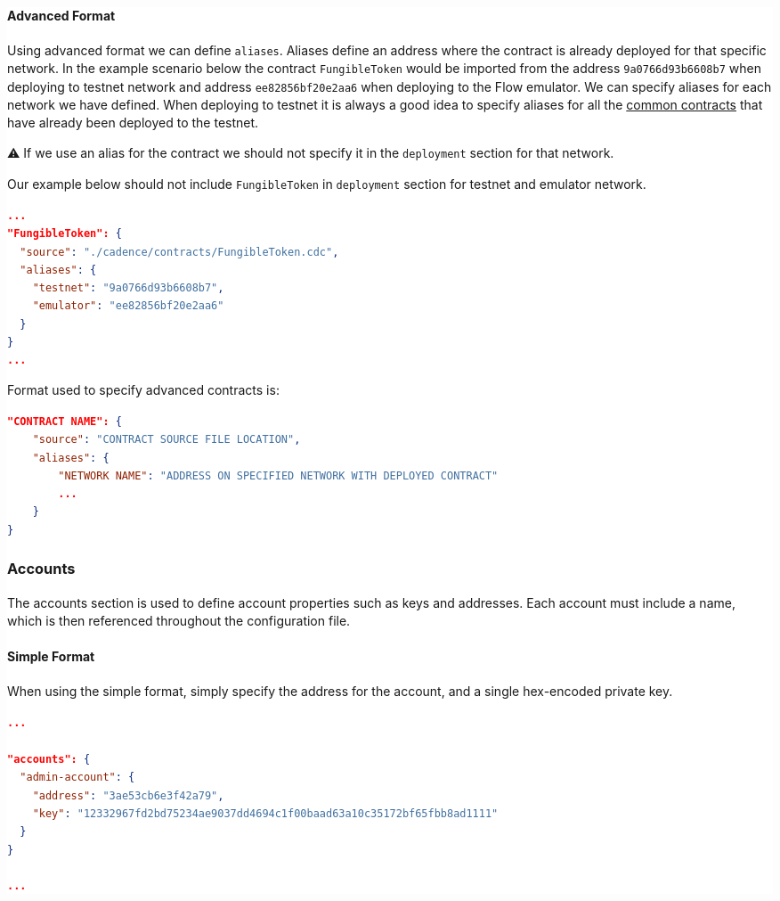 #### Advanced Format 

Using advanced format we can define `aliases`. Aliases define an address where the contract is already deployed for that specific network. 
In the example scenario below the contract `FungibleToken` would be imported from the address `9a0766d93b6608b7` when deploying to testnet network 
and address `ee82856bf20e2aa6` when deploying to the Flow emulator. 
We can specify aliases for each network we have defined. When deploying to testnet it is always a good idea to specify aliases for all the [common contracts](../../../../concepts/core-contracts/index.md) that have already been deployed to the testnet. 

⚠️ If we use an alias for the contract we should not specify it in the `deployment` section for that network. 

Our example below should not include `FungibleToken` in  `deployment` section for testnet and emulator network.

```json
...
"FungibleToken": {
  "source": "./cadence/contracts/FungibleToken.cdc",
  "aliases": {
    "testnet": "9a0766d93b6608b7",
    "emulator": "ee82856bf20e2aa6"
  }
}
...
```

Format used to specify advanced contracts is:
```json
"CONTRACT NAME": {
    "source": "CONTRACT SOURCE FILE LOCATION",
    "aliases": {
        "NETWORK NAME": "ADDRESS ON SPECIFIED NETWORK WITH DEPLOYED CONTRACT"
        ...
    }
}
```

### Accounts

The accounts section is used to define account properties such as keys and addresses. 
Each account must include a name, which is then referenced throughout the configuration file.

#### Simple Format

When using the simple format, simply specify the address for the account, and a single hex-encoded
private key.

```json
...

"accounts": {
  "admin-account": {
    "address": "3ae53cb6e3f42a79",
    "key": "12332967fd2bd75234ae9037dd4694c1f00baad63a10c35172bf65fbb8ad1111"
  }
}

...
```
